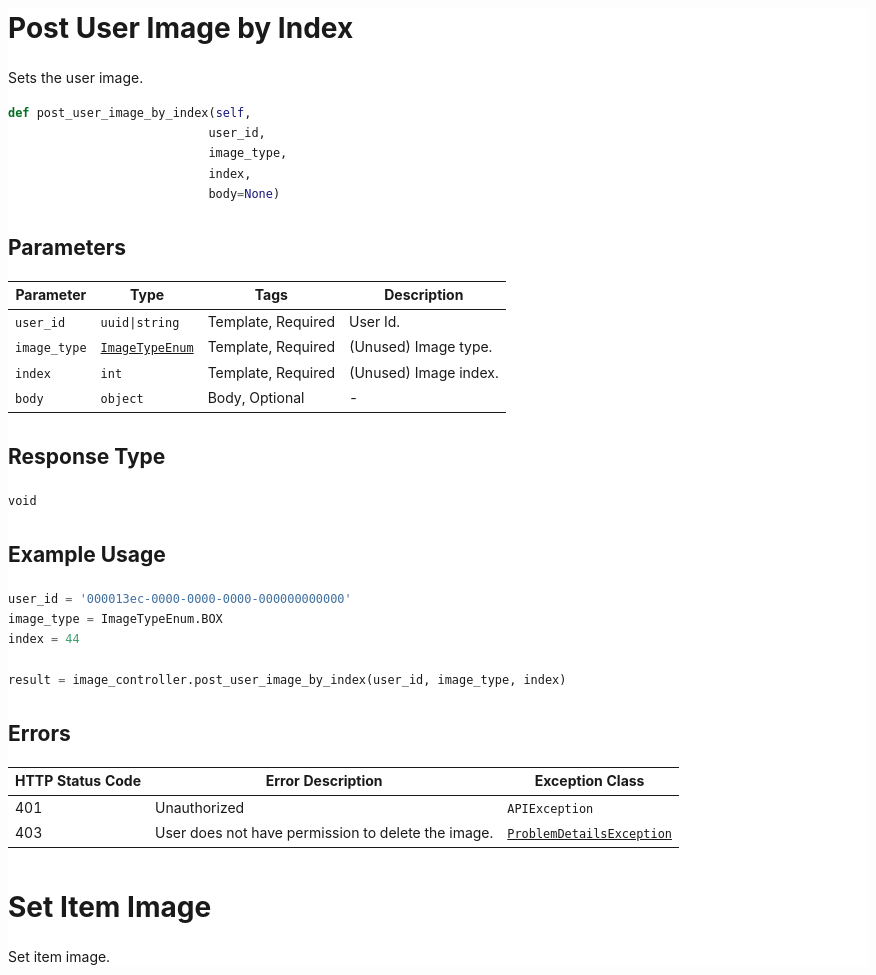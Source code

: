 
# Post User Image by Index

Sets the user image.

```python
def post_user_image_by_index(self,
                            user_id,
                            image_type,
                            index,
                            body=None)
```

## Parameters

| Parameter | Type | Tags | Description |
|  --- | --- | --- | --- |
| `user_id` | `uuid\|string` | Template, Required | User Id. |
| `image_type` | [`ImageTypeEnum`](../../doc/models/image-type-enum.md) | Template, Required | (Unused) Image type. |
| `index` | `int` | Template, Required | (Unused) Image index. |
| `body` | `object` | Body, Optional | - |

## Response Type

`void`

## Example Usage

```python
user_id = '000013ec-0000-0000-0000-000000000000'
image_type = ImageTypeEnum.BOX
index = 44

result = image_controller.post_user_image_by_index(user_id, image_type, index)
```

## Errors

| HTTP Status Code | Error Description | Exception Class |
|  --- | --- | --- |
| 401 | Unauthorized | `APIException` |
| 403 | User does not have permission to delete the image. | [`ProblemDetailsException`](../../doc/models/problem-details-exception.md) |


# Set Item Image

Set item image.

